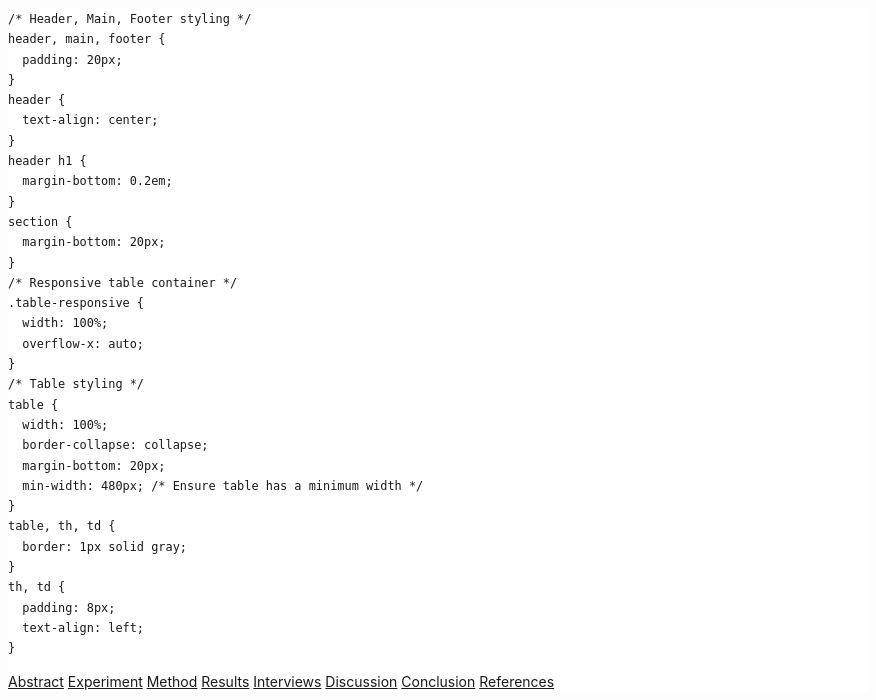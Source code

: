     /* Header, Main, Footer styling */
    header, main, footer {
      padding: 20px;
    }
    header {
      text-align: center;
    }
    header h1 {
      margin-bottom: 0.2em;
    }
    section {
      margin-bottom: 20px;
    }
    /* Responsive table container */
    .table-responsive {
      width: 100%;
      overflow-x: auto;
    }
    /* Table styling */
    table {
      width: 100%;
      border-collapse: collapse;
      margin-bottom: 20px;
      min-width: 480px; /* Ensure table has a minimum width */
    }
    table, th, td {
      border: 1px solid gray;
    }
    th, td {
      padding: 8px;
      text-align: left;
    }

  </style>
</head>
<body>

<div class="mobile-container">
  <div class="topnav">
    <a class="active"></a>
    <div id="myLinks">
      <a href="#abstract" onclick="hideMenu()">Abstract</a>
      <a href="#experiment" onclick="hideMenu()">Experiment</a>
      <a href="#method" onclick="hideMenu()">Method</a>
      <a href="#results" onclick="hideMenu()">Results</a>
      <a href="#interviews" onclick="hideMenu()">Interviews</a>
      <a href="#discussion" onclick="hideMenu()">Discussion</a>
      <a href="#conclusion" onclick="hideMenu()">Conclusion</a>
      <a href="#references" onclick="hideMenu()">References</a>
    </div>
    <a href="javascript:void(0);" class="icon" onclick="myFunction()">
      <i class="fa fa-bars"></i>
    </a>
  </div>
